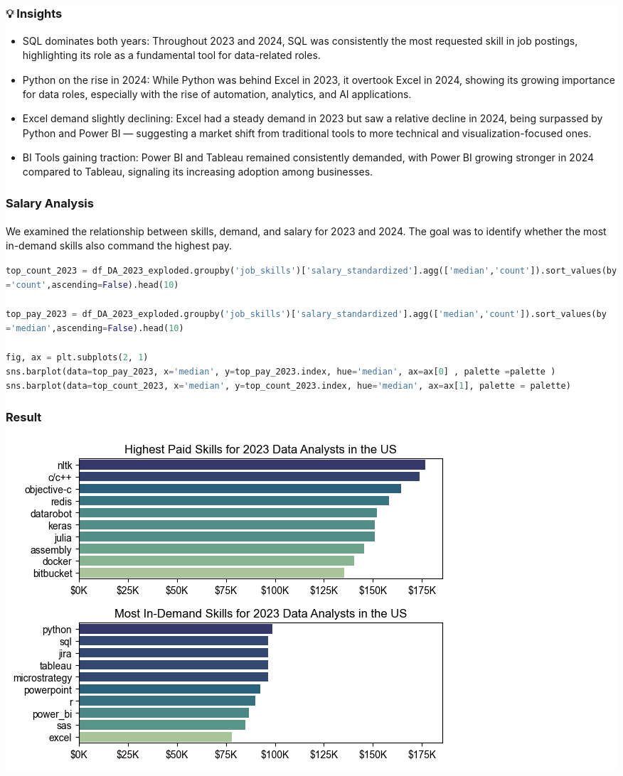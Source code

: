 ### 💡 Insights

- SQL dominates both years: Throughout 2023 and 2024, SQL was consistently the most requested skill in job postings, highlighting its role as a fundamental tool for data-related roles.

- Python on the rise in 2024: While Python was behind Excel in 2023, it overtook Excel in 2024, showing its growing importance for data roles, especially with the rise of automation, analytics, and AI applications.

- Excel demand slightly declining: Excel had a steady demand in 2023 but saw a relative decline in 2024, being surpassed by Python and Power BI — suggesting a market shift from traditional tools to more technical and visualization-focused ones.

- BI Tools gaining traction: Power BI and Tableau remained consistently demanded, with Power BI growing stronger in 2024 compared to Tableau, signaling its increasing adoption among businesses.

### Salary Analysis

We examined the relationship between skills, demand, and salary for 2023 and 2024. The goal was to identify whether the most in-demand skills also command the highest pay.

```python
top_count_2023 = df_DA_2023_exploded.groupby('job_skills')['salary_standardized'].agg(['median','count']).sort_values(by='count',ascending=False).head(10)

top_pay_2023 = df_DA_2023_exploded.groupby('job_skills')['salary_standardized'].agg(['median','count']).sort_values(by='median',ascending=False).head(10)

fig, ax = plt.subplots(2, 1)  
sns.barplot(data=top_pay_2023, x='median', y=top_pay_2023.index, hue='median', ax=ax[0] , palette =palette )
sns.barplot(data=top_count_2023, x='median', y=top_count_2023.index, hue='median', ax=ax[1], palette = palette)
```
### Result
![Highest Demand & Most Paid Skills 2023](Images/Salary_Analysis_2023.png)
